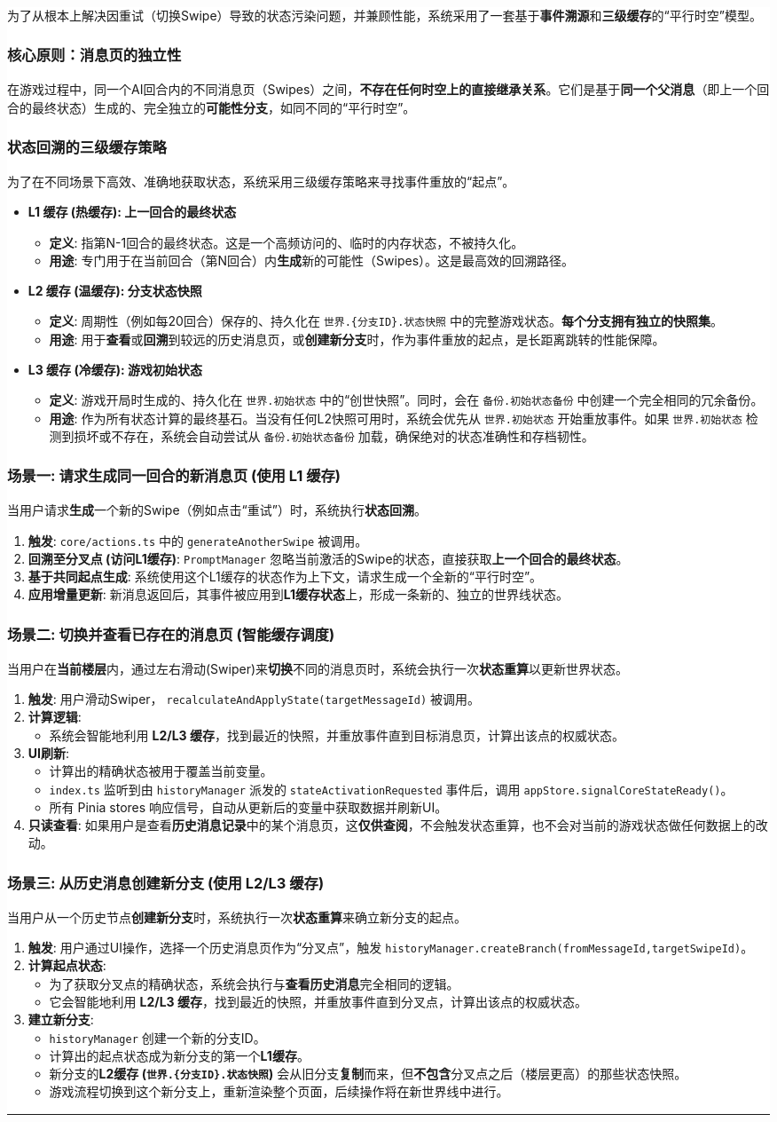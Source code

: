 为了从根本上解决因重试（切换Swipe）导致的状态污染问题，并兼顾性能，系统采用了一套基于**事件溯源**和**三级缓存**的“平行时空”模型。

### 核心原则：消息页的独立性

在游戏过程中，同一个AI回合内的不同消息页（Swipes）之间，**不存在任何时空上的直接继承关系**。它们是基于**同一个父消息**（即上一个回合的最终状态）生成的、完全独立的**可能性分支**，如同不同的“平行时空”。

### 状态回溯的三级缓存策略

为了在不同场景下高效、准确地获取状态，系统采用三级缓存策略来寻找事件重放的“起点”。

* **L1 缓存 (热缓存): 上一回合的最终状态**
  * **定义**: 指第N-1回合的最终状态。这是一个高频访问的、临时的内存状态，不被持久化。
  * **用途**: 专门用于在当前回合（第N回合）内**生成**新的可能性（Swipes）。这是最高效的回溯路径。

* **L2 缓存 (温缓存): 分支状态快照**
  * **定义**: 周期性（例如每20回合）保存的、持久化在 `世界.{分支ID}.状态快照` 中的完整游戏状态。**每个分支拥有独立的快照集**。
  * **用途**: 用于**查看**或**回溯**到较远的历史消息页，或**创建新分支**时，作为事件重放的起点，是长距离跳转的性能保障。

* **L3 缓存 (冷缓存): 游戏初始状态**
  * **定义**: 游戏开局时生成的、持久化在 `世界.初始状态` 中的“创世快照”。同时，会在 `备份.初始状态备份` 中创建一个完全相同的冗余备份。
  * **用途**: 作为所有状态计算的最终基石。当没有任何L2快照可用时，系统会优先从 `世界.初始状态` 开始重放事件。如果 `世界.初始状态` 检测到损坏或不存在，系统会自动尝试从 `备份.初始状态备份` 加载，确保绝对的状态准确性和存档韧性。

### 场景一: 请求生成同一回合的新消息页 (使用 L1 缓存)

当用户请求**生成**一个新的Swipe（例如点击“重试”）时，系统执行**状态回溯**。

1. **触发**: `core/actions.ts` 中的 `generateAnotherSwipe` 被调用。
2. **回溯至分叉点 (访问L1缓存)**: `PromptManager` 忽略当前激活的Swipe的状态，直接获取**上一个回合的最终状态**。
3. **基于共同起点生成**: 系统使用这个L1缓存的状态作为上下文，请求生成一个全新的“平行时空”。
4. **应用增量更新**: 新消息返回后，其事件被应用到**L1缓存状态**上，形成一条新的、独立的世界线状态。

### 场景二: 切换并查看已存在的消息页 (智能缓存调度)

当用户在**当前楼层**内，通过左右滑动(Swiper)来**切换**不同的消息页时，系统会执行一次**状态重算**以更新世界状态。

1. **触发**: 用户滑动Swiper， `recalculateAndApplyState(targetMessageId)` 被调用。
2. **计算逻辑**:
    * 系统会智能地利用 **L2/L3 缓存**，找到最近的快照，并重放事件直到目标消息页，计算出该点的权威状态。
3. **UI刷新**:
    * 计算出的精确状态被用于覆盖当前变量。
    * `index.ts` 监听到由 `historyManager` 派发的 `stateActivationRequested` 事件后，调用 `appStore.signalCoreStateReady()`。
    * 所有 Pinia stores 响应信号，自动从更新后的变量中获取数据并刷新UI。
4. **只读查看**: 如果用户是查看**历史消息记录**中的某个消息页，这**仅供查阅**，不会触发状态重算，也不会对当前的游戏状态做任何数据上的改动。

### 场景三: 从历史消息创建新分支 (使用 L2/L3 缓存)

当用户从一个历史节点**创建新分支**时，系统执行一次**状态重算**来确立新分支的起点。

1. **触发**: 用户通过UI操作，选择一个历史消息页作为“分叉点”，触发 `historyManager.createBranch(fromMessageId,targetSwipeId)`。
2. **计算起点状态**:
    * 为了获取分叉点的精确状态，系统会执行与**查看历史消息**完全相同的逻辑。
    * 它会智能地利用 **L2/L3 缓存**，找到最近的快照，并重放事件直到分叉点，计算出该点的权威状态。
3. **建立新分支**:
    * `historyManager` 创建一个新的分支ID。
    * 计算出的起点状态成为新分支的第一个**L1缓存**。
    * 新分支的**L2缓存 (`世界.{分支ID}.状态快照`)** 会从旧分支**复制**而来，但**不包含**分叉点之后（楼层更高）的那些状态快照。
    * 游戏流程切换到这个新分支上，重新渲染整个页面，后续操作将在新世界线中进行。

---